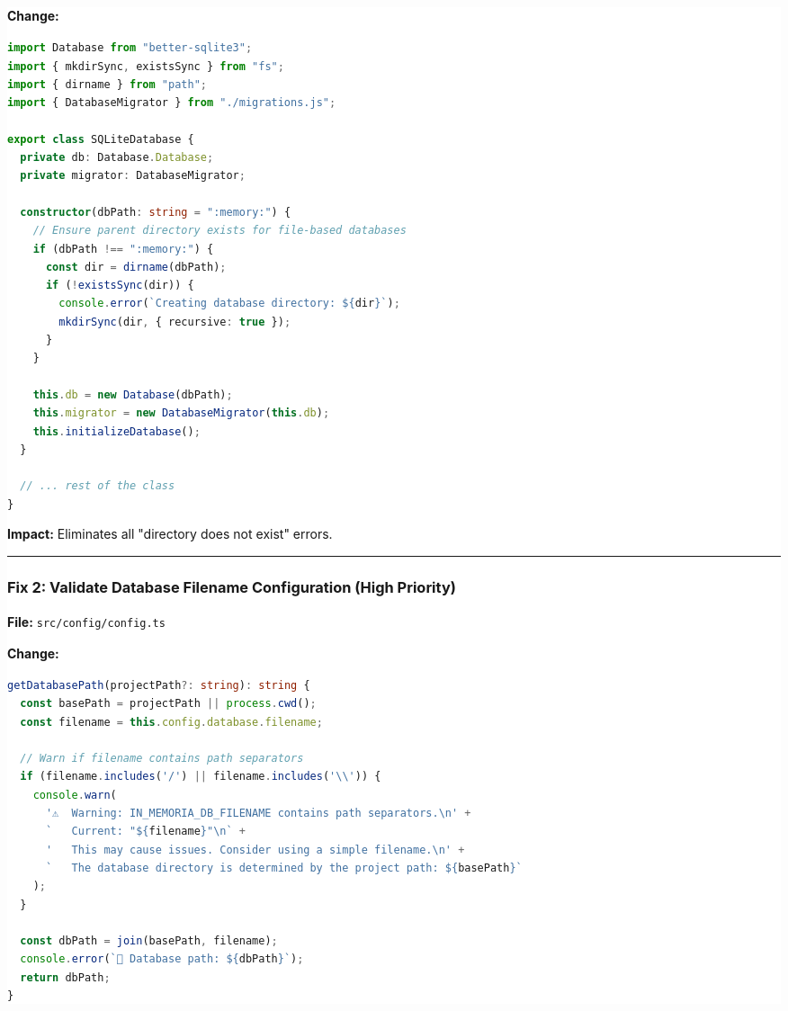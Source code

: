 **Change:**

```typescript
import Database from "better-sqlite3";
import { mkdirSync, existsSync } from "fs";
import { dirname } from "path";
import { DatabaseMigrator } from "./migrations.js";

export class SQLiteDatabase {
  private db: Database.Database;
  private migrator: DatabaseMigrator;

  constructor(dbPath: string = ":memory:") {
    // Ensure parent directory exists for file-based databases
    if (dbPath !== ":memory:") {
      const dir = dirname(dbPath);
      if (!existsSync(dir)) {
        console.error(`Creating database directory: ${dir}`);
        mkdirSync(dir, { recursive: true });
      }
    }

    this.db = new Database(dbPath);
    this.migrator = new DatabaseMigrator(this.db);
    this.initializeDatabase();
  }

  // ... rest of the class
}
```

**Impact:** Eliminates all "directory does not exist" errors.

---

### Fix 2: Validate Database Filename Configuration (High Priority)

**File:** `src/config/config.ts`

**Change:**

```typescript
getDatabasePath(projectPath?: string): string {
  const basePath = projectPath || process.cwd();
  const filename = this.config.database.filename;

  // Warn if filename contains path separators
  if (filename.includes('/') || filename.includes('\\')) {
    console.warn(
      '⚠️  Warning: IN_MEMORIA_DB_FILENAME contains path separators.\n' +
      `   Current: "${filename}"\n` +
      '   This may cause issues. Consider using a simple filename.\n' +
      `   The database directory is determined by the project path: ${basePath}`
    );
  }

  const dbPath = join(basePath, filename);
  console.error(`📁 Database path: ${dbPath}`);
  return dbPath;
}
```

